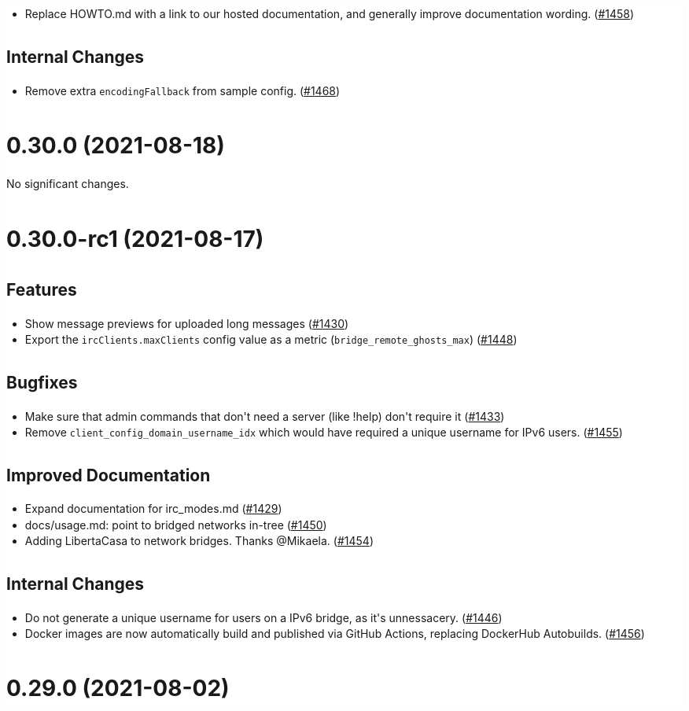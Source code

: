 - Replace HOWTO.md with a link to our hosted documentation, and generally improve documentation wording. ([\#1458](https://github.com/matrix-org/matrix-appservice-irc/issues/1458))


Internal Changes
----------------

- Remove extra `encodingFallback` from sample config. ([\#1468](https://github.com/matrix-org/matrix-appservice-irc/issues/1468))


0.30.0 (2021-08-18)
====================

No significant changes.


0.30.0-rc1 (2021-08-17)
========================

Features
--------

- Show message previews for uploaded long messages ([\#1430](https://github.com/matrix-org/matrix-appservice-irc/issues/1430))
- Export the `ircClients.maxClients` config value as a metric (`bridge_remote_ghosts_max`) ([\#1448](https://github.com/matrix-org/matrix-appservice-irc/issues/1448))


Bugfixes
--------

- Make sure that admin commands that don't need a server (like !help) don't require it ([\#1433](https://github.com/matrix-org/matrix-appservice-irc/issues/1433))
- Remove `client_config_domain_username_idx` which would have required a unique username for IPv6 users. ([\#1455](https://github.com/matrix-org/matrix-appservice-irc/issues/1455))


Improved Documentation
----------------------

- Expand documentation for irc_modes.md ([\#1429](https://github.com/matrix-org/matrix-appservice-irc/issues/1429))
- docs/usage.md: point to bridged networks in-tree ([\#1450](https://github.com/matrix-org/matrix-appservice-irc/issues/1450))
- Adding LibertaCasa to network bridges. Thanks @Mikaela. ([\#1454](https://github.com/matrix-org/matrix-appservice-irc/issues/1454))


Internal Changes
----------------

- Do not generate a unique username for users on a IPv6 bridge, as it's unnessacery. ([\#1446](https://github.com/matrix-org/matrix-appservice-irc/issues/1446))
- Docker images are now automatically build and published via GitHub Actions, replacing DockerHub Autobuilds. ([\#1456](https://github.com/matrix-org/matrix-appservice-irc/issues/1456))


0.29.0 (2021-08-02)
====================
